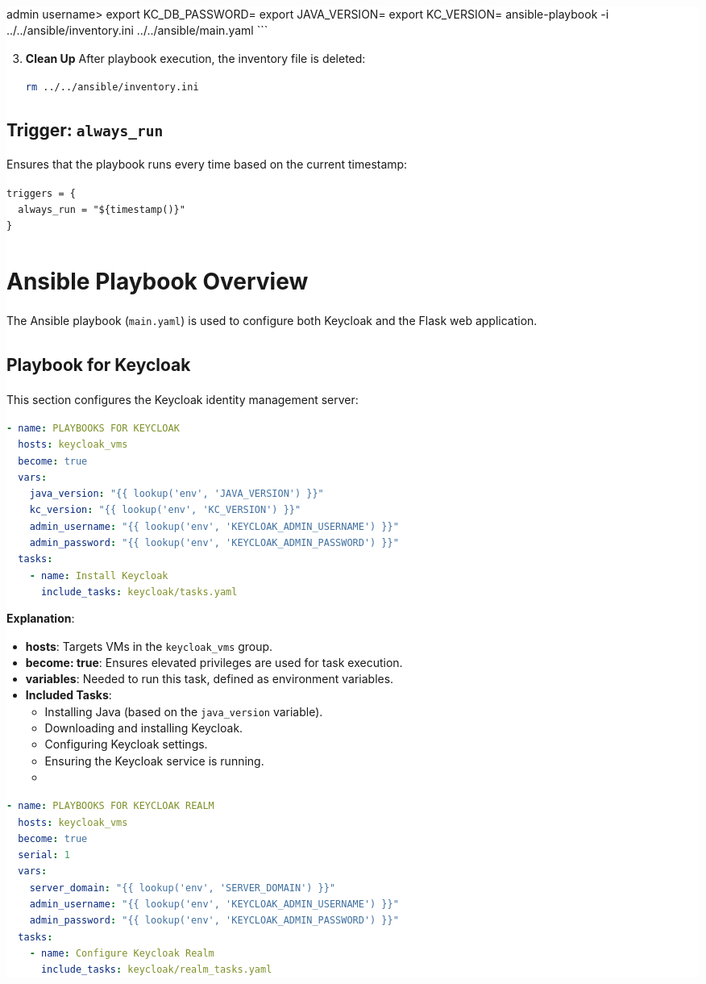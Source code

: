  admin username>
    export KC_DB_PASSWORD=<Keycloak database password>
    export JAVA_VERSION=<version of Java needed to run Keycloak>
    export KC_VERSION=<desired Keycloak version>
    ansible-playbook -i ../../ansible/inventory.ini ../../ansible/main.yaml
    ```

3. **Clean Up**
   After playbook execution, the inventory file is deleted:
    ```bash
    rm ../../ansible/inventory.ini
    ```

## Trigger: `always_run`
Ensures that the playbook runs every time based on the current timestamp:
```hcl
triggers = {
  always_run = "${timestamp()}"
}
```

# Ansible Playbook Overview
The Ansible playbook (`main.yaml`) is used to configure both Keycloak and the Flask web application.

## Playbook for Keycloak
This section configures the Keycloak identity management server:
```yaml
- name: PLAYBOOKS FOR KEYCLOAK
  hosts: keycloak_vms
  become: true
  vars:
    java_version: "{{ lookup('env', 'JAVA_VERSION') }}"
    kc_version: "{{ lookup('env', 'KC_VERSION') }}"
    admin_username: "{{ lookup('env', 'KEYCLOAK_ADMIN_USERNAME') }}"
    admin_password: "{{ lookup('env', 'KEYCLOAK_ADMIN_PASSWORD') }}"
  tasks:
    - name: Install Keycloak
      include_tasks: keycloak/tasks.yaml
```

**Explanation**:
- **hosts**: Targets VMs in the `keycloak_vms` group.
- **become: true**: Ensures elevated privileges are used for task execution.
- **variables**: Needed to run this task, defined as environment variables.
- **Included Tasks**:
    - Installing Java (based on the `java_version` variable).
    - Downloading and installing Keycloak.
    - Configuring Keycloak settings.
    - Ensuring the Keycloak service is running.
    -
```yaml
- name: PLAYBOOKS FOR KEYCLOAK REALM
  hosts: keycloak_vms
  become: true
  serial: 1
  vars:
    server_domain: "{{ lookup('env', 'SERVER_DOMAIN') }}"
    admin_username: "{{ lookup('env', 'KEYCLOAK_ADMIN_USERNAME') }}"
    admin_password: "{{ lookup('env', 'KEYCLOAK_ADMIN_PASSWORD') }}"
  tasks:
    - name: Configure Keycloak Realm
      include_tasks: keycloak/realm_tasks.yaml
```